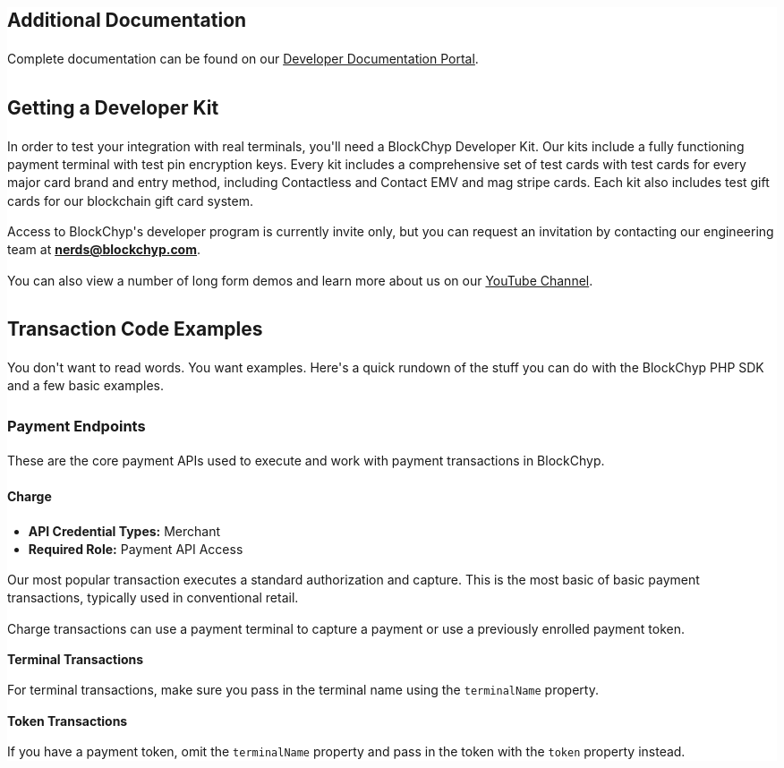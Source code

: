 
## Additional Documentation

Complete documentation can be found on our [Developer Documentation Portal].

[Developer Documentation Portal]: https://docs.blockchyp.com/

## Getting a Developer Kit

In order to test your integration with real terminals, you'll need a BlockChyp
Developer Kit. Our kits include a fully functioning payment terminal with
test pin encryption keys. Every kit includes a comprehensive set of test
cards with test cards for every major card brand and entry method, including
Contactless and Contact EMV and mag stripe cards. Each kit also includes
test gift cards for our blockchain gift card system.

Access to BlockChyp's developer program is currently invite only, but you
can request an invitation by contacting our engineering team at **nerds@blockchyp.com**.

You can also view a number of long form demos and learn more about us on our [YouTube Channel](https://www.youtube.com/channel/UCE-iIVlJic_XArs_U65ZcJg).

## Transaction Code Examples

You don't want to read words. You want examples. Here's a quick rundown of the
stuff you can do with the BlockChyp PHP SDK and a few basic examples.

### Payment Endpoints


These are the core payment APIs used to execute and work with payment transactions in BlockChyp.



#### Charge



* **API Credential Types:** Merchant
* **Required Role:** Payment API Access

Our most popular transaction executes a standard authorization and capture.
This is the most basic of
basic payment transactions, typically used in conventional retail.

Charge transactions can use a payment terminal to capture a payment or
use a previously enrolled payment token.

**Terminal Transactions**

For terminal transactions, make sure you pass in the terminal name using the `terminalName` property.

**Token Transactions**

If you have a payment token, omit the `terminalName` property and pass in the token with the `token`
property instead.
